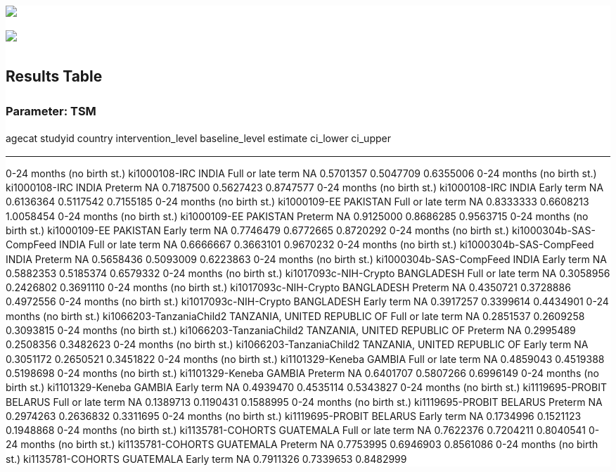 

![](/tmp/a65cbea9-4c68-4f88-81d7-40b08de8d8ce/REPORT_files/figure-html/plot_paf-1.png)

![](/tmp/a65cbea9-4c68-4f88-81d7-40b08de8d8ce/REPORT_files/figure-html/plot_par-1.png)

## Results Table

### Parameter: TSM


agecat                       studyid                    country                        intervention_level   baseline_level     estimate    ci_lower    ci_upper
---------------------------  -------------------------  -----------------------------  -------------------  ---------------  ----------  ----------  ----------
0-24 months (no birth st.)   ki1000108-IRC              INDIA                          Full or late term    NA                0.5701357   0.5047709   0.6355006
0-24 months (no birth st.)   ki1000108-IRC              INDIA                          Preterm              NA                0.7187500   0.5627423   0.8747577
0-24 months (no birth st.)   ki1000108-IRC              INDIA                          Early term           NA                0.6136364   0.5117542   0.7155185
0-24 months (no birth st.)   ki1000109-EE               PAKISTAN                       Full or late term    NA                0.8333333   0.6608213   1.0058454
0-24 months (no birth st.)   ki1000109-EE               PAKISTAN                       Preterm              NA                0.9125000   0.8686285   0.9563715
0-24 months (no birth st.)   ki1000109-EE               PAKISTAN                       Early term           NA                0.7746479   0.6772665   0.8720292
0-24 months (no birth st.)   ki1000304b-SAS-CompFeed    INDIA                          Full or late term    NA                0.6666667   0.3663101   0.9670232
0-24 months (no birth st.)   ki1000304b-SAS-CompFeed    INDIA                          Preterm              NA                0.5658436   0.5093009   0.6223863
0-24 months (no birth st.)   ki1000304b-SAS-CompFeed    INDIA                          Early term           NA                0.5882353   0.5185374   0.6579332
0-24 months (no birth st.)   ki1017093c-NIH-Crypto      BANGLADESH                     Full or late term    NA                0.3058956   0.2426802   0.3691110
0-24 months (no birth st.)   ki1017093c-NIH-Crypto      BANGLADESH                     Preterm              NA                0.4350721   0.3728886   0.4972556
0-24 months (no birth st.)   ki1017093c-NIH-Crypto      BANGLADESH                     Early term           NA                0.3917257   0.3399614   0.4434901
0-24 months (no birth st.)   ki1066203-TanzaniaChild2   TANZANIA, UNITED REPUBLIC OF   Full or late term    NA                0.2851537   0.2609258   0.3093815
0-24 months (no birth st.)   ki1066203-TanzaniaChild2   TANZANIA, UNITED REPUBLIC OF   Preterm              NA                0.2995489   0.2508356   0.3482623
0-24 months (no birth st.)   ki1066203-TanzaniaChild2   TANZANIA, UNITED REPUBLIC OF   Early term           NA                0.3051172   0.2650521   0.3451822
0-24 months (no birth st.)   ki1101329-Keneba           GAMBIA                         Full or late term    NA                0.4859043   0.4519388   0.5198698
0-24 months (no birth st.)   ki1101329-Keneba           GAMBIA                         Preterm              NA                0.6401707   0.5807266   0.6996149
0-24 months (no birth st.)   ki1101329-Keneba           GAMBIA                         Early term           NA                0.4939470   0.4535114   0.5343827
0-24 months (no birth st.)   ki1119695-PROBIT           BELARUS                        Full or late term    NA                0.1389713   0.1190431   0.1588995
0-24 months (no birth st.)   ki1119695-PROBIT           BELARUS                        Preterm              NA                0.2974263   0.2636832   0.3311695
0-24 months (no birth st.)   ki1119695-PROBIT           BELARUS                        Early term           NA                0.1734996   0.1521123   0.1948868
0-24 months (no birth st.)   ki1135781-COHORTS          GUATEMALA                      Full or late term    NA                0.7622376   0.7204211   0.8040541
0-24 months (no birth st.)   ki1135781-COHORTS          GUATEMALA                      Preterm              NA                0.7753995   0.6946903   0.8561086
0-24 months (no birth st.)   ki1135781-COHORTS          GUATEMALA                      Early term           NA                0.7911326   0.7339653   0.8482999